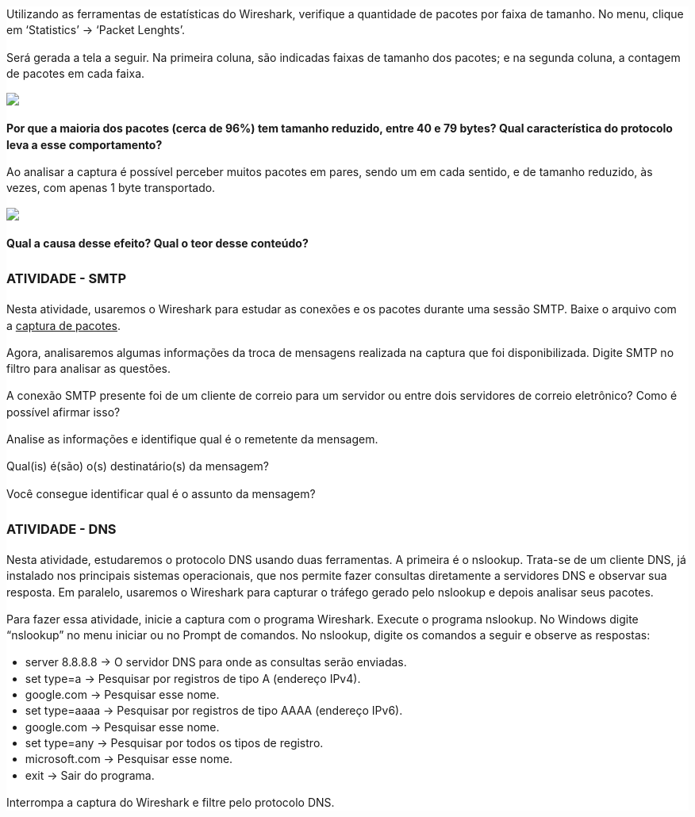 Utilizando as ferramentas de estatísticas do Wireshark, verifique a quantidade de pacotes por faixa de tamanho. No menu, clique em ‘Statistics’ → ‘Packet Lenghts’.

Será gerada a tela a seguir. Na primeira coluna, são indicadas faixas de tamanho dos pacotes; e na segunda coluna, a contagem de pacotes em cada faixa.

![](https://stecine.azureedge.net/repositorio/01907/img/img34.jpg)

**Por que a maioria dos pacotes (cerca de 96%) tem tamanho reduzido, entre 40 e 79 bytes? Qual característica do protocolo leva a esse comportamento?**

Ao analisar a captura é possível perceber muitos pacotes em pares, sendo um em cada sentido, e de tamanho reduzido, às vezes, com apenas 1 byte transportado.

![](https://stecine.azureedge.net/repositorio/01907/img/img35.jpg)


**Qual a causa desse efeito? Qual o teor desse conteúdo?**

### ATIVIDADE - SMTP
Nesta atividade, usaremos o Wireshark para estudar as conexões e os pacotes durante uma sessão SMTP. Baixe o arquivo com a [captura de pacotes](https://stecine.azureedge.net/repositorio/01907/docs/Captura_SMTP.pcap).

Agora, analisaremos algumas informações da troca de mensagens realizada na captura que foi disponibilizada. Digite SMTP no filtro para analisar as questões.

A conexão SMTP presente foi de um cliente de correio para um servidor ou entre dois servidores de correio eletrônico? Como é possível afirmar isso?

Analise as informações e identifique qual é o remetente da mensagem.

Qual(is) é(são) o(s) destinatário(s) da mensagem?

Você consegue identificar qual é o assunto da mensagem?

### ATIVIDADE - DNS

Nesta atividade, estudaremos o protocolo DNS usando duas ferramentas. A primeira é o nslookup. Trata-se de um cliente DNS, já instalado nos principais sistemas operacionais, que nos permite fazer consultas diretamente a servidores DNS e observar sua resposta. Em paralelo, usaremos o Wireshark para capturar o tráfego gerado pelo nslookup e depois analisar seus pacotes.

Para fazer essa atividade, inicie a captura com o programa Wireshark. Execute o programa nslookup. No Windows digite “nslookup” no menu iniciar ou no Prompt de comandos. No nslookup, digite os comandos a seguir e observe as respostas:

- server 8.8.8.8 → O servidor DNS para onde as consultas serão enviadas.
- set type=a → Pesquisar por registros de tipo A (endereço IPv4).
- google.com → Pesquisar esse nome.
- set type=aaaa → Pesquisar por registros de tipo AAAA (endereço IPv6).
- google.com → Pesquisar esse nome.
- set type=any → Pesquisar por todos os tipos de registro.
- microsoft.com → Pesquisar esse nome.
- exit → Sair do programa.

Interrompa a captura do Wireshark e filtre pelo protocolo DNS.
